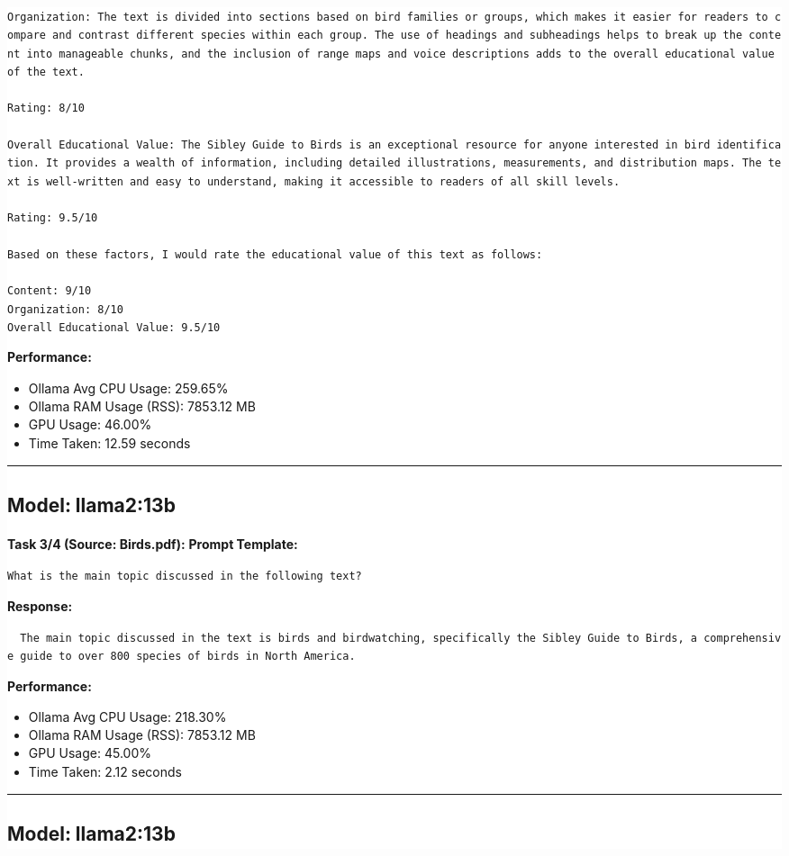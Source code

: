 ```
Organization: The text is divided into sections based on bird families or groups, which makes it easier for readers to compare and contrast different species within each group. The use of headings and subheadings helps to break up the content into manageable chunks, and the inclusion of range maps and voice descriptions adds to the overall educational value of the text.

Rating: 8/10

Overall Educational Value: The Sibley Guide to Birds is an exceptional resource for anyone interested in bird identification. It provides a wealth of information, including detailed illustrations, measurements, and distribution maps. The text is well-written and easy to understand, making it accessible to readers of all skill levels.

Rating: 9.5/10

Based on these factors, I would rate the educational value of this text as follows:

Content: 9/10
Organization: 8/10
Overall Educational Value: 9.5/10
```

**Performance:**
- Ollama Avg CPU Usage: 259.65%
- Ollama RAM Usage (RSS): 7853.12 MB
- GPU Usage: 46.00%
- Time Taken: 12.59 seconds

---

## Model: llama2:13b

**Task 3/4 (Source: Birds.pdf):**
**Prompt Template:**
```
What is the main topic discussed in the following text?
```

**Response:**
```
  The main topic discussed in the text is birds and birdwatching, specifically the Sibley Guide to Birds, a comprehensive guide to over 800 species of birds in North America.
```

**Performance:**
- Ollama Avg CPU Usage: 218.30%
- Ollama RAM Usage (RSS): 7853.12 MB
- GPU Usage: 45.00%
- Time Taken: 2.12 seconds

---

## Model: llama2:13b
